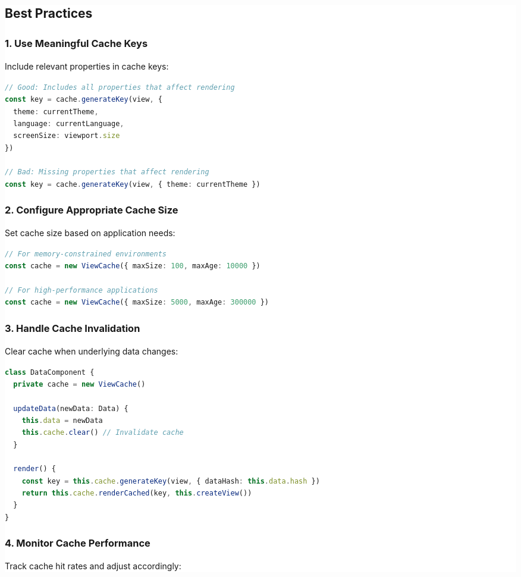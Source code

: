 ## Best Practices

### 1. Use Meaningful Cache Keys

Include relevant properties in cache keys:

```typescript
// Good: Includes all properties that affect rendering
const key = cache.generateKey(view, {
  theme: currentTheme,
  language: currentLanguage,
  screenSize: viewport.size
})

// Bad: Missing properties that affect rendering
const key = cache.generateKey(view, { theme: currentTheme })
```

### 2. Configure Appropriate Cache Size

Set cache size based on application needs:

```typescript
// For memory-constrained environments
const cache = new ViewCache({ maxSize: 100, maxAge: 10000 })

// For high-performance applications
const cache = new ViewCache({ maxSize: 5000, maxAge: 300000 })
```

### 3. Handle Cache Invalidation

Clear cache when underlying data changes:

```typescript
class DataComponent {
  private cache = new ViewCache()
  
  updateData(newData: Data) {
    this.data = newData
    this.cache.clear() // Invalidate cache
  }
  
  render() {
    const key = this.cache.generateKey(view, { dataHash: this.data.hash })
    return this.cache.renderCached(key, this.createView())
  }
}
```

### 4. Monitor Cache Performance

Track cache hit rates and adjust accordingly:
